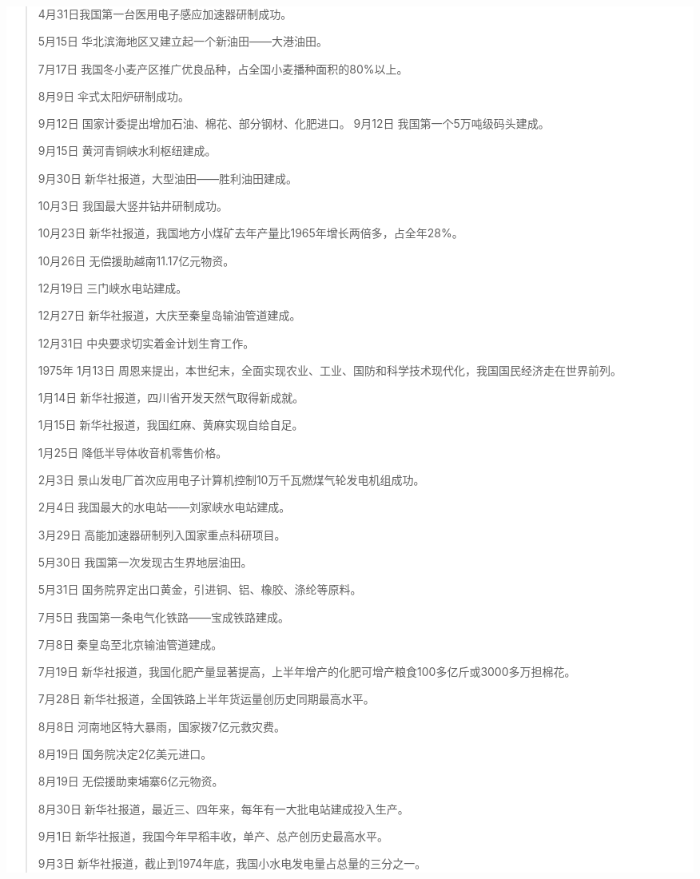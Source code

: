   > 
  > 4月31日我国第一台医用电子感应加速器研制成功。 
  > 
  > 5月15日 华北滨海地区又建立起一个新油田――大港油田。 
  > 
  > 7月17日 我国冬小麦产区推广优良品种，占全国小麦播种面积的80%以上。 
  > 
  > 8月9日 伞式太阳炉研制成功。 
  > 
  > 9月12日 国家计委提出增加石油、棉花、部分钢材、化肥进口。 9月12日 我国第一个5万吨级码头建成。 
  > 
  > 9月15日 黄河青铜峡水利枢纽建成。 
  > 
  > 9月30日 新华社报道，大型油田――胜利油田建成。 
  > 
  > 10月3日 我国最大竖井钻井研制成功。 
  > 
  > 10月23日 新华社报道，我国地方小煤矿去年产量比1965年增长两倍多，占全年28%。 
  > 
  > 10月26日 无偿援助越南11.17亿元物资。 
  > 
  > 12月19日 三门峡水电站建成。 
  > 
  > 12月27日 新华社报道，大庆至秦皇岛输油管道建成。 
  > 
  > 12月31日 中央要求切实着金计划生育工作。
  > 
  > 1975年 1月13日 周恩来提出，本世纪末，全面实现农业、工业、国防和科学技术现代化，我国国民经济走在世界前列。 
  > 
  > 1月14日 新华社报道，四川省开发天然气取得新成就。 
  > 
  > 1月15日 新华社报道，我国红麻、黄麻实现自给自足。 
  > 
  > 1月25日 降低半导体收音机零售价格。 
  > 
  > 2月3日 景山发电厂首次应用电子计算机控制10万千瓦燃煤气轮发电机组成功。 
  > 
  > 2月4日 我国最大的水电站――刘家峡水电站建成。 
  > 
  > 3月29日 高能加速器研制列入国家重点科研项目。 
  > 
  > 5月30日 我国第一次发现古生界地层油田。 
  > 
  > 5月31日 国务院界定出口黄金，引进铜、铝、橡胶、涤纶等原料。 
  > 
  > 7月5日 我国第一条电气化铁路――宝成铁路建成。 
  > 
  > 7月8日 秦皇岛至北京输油管道建成。 
  > 
  > 7月19日 新华社报道，我国化肥产量显著提高，上半年增产的化肥可增产粮食100多亿斤或3000多万担棉花。 
  > 
  > 7月28日 新华社报道，全国铁路上半年货运量创历史同期最高水平。 
  > 
  > 8月8日 河南地区特大暴雨，国家拨7亿元救灾费。 
  > 
  > 8月19日 国务院决定2亿美元进口。 
  > 
  > 8月19日 无偿援助柬埔寨6亿元物资。 
  > 
  > 8月30日 新华社报道，最近三、四年来，每年有一大批电站建成投入生产。 
  > 
  > 9月1日 新华社报道，我国今年早稻丰收，单产、总产创历史最高水平。 
  > 
  > 9月3日 新华社报道，截止到1974年底，我国小水电发电量占总量的三分之一。 
